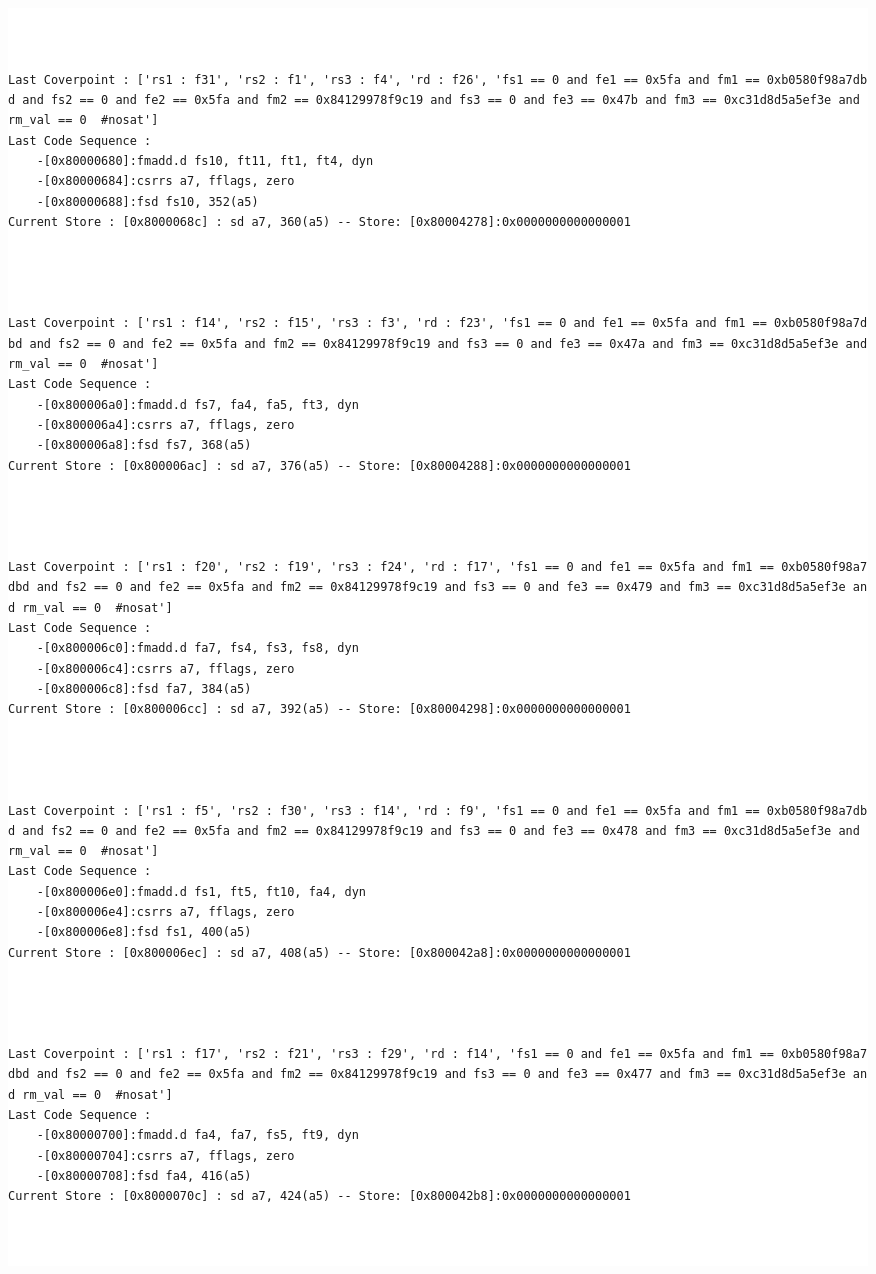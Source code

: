 ```



Last Coverpoint : ['rs1 : f31', 'rs2 : f1', 'rs3 : f4', 'rd : f26', 'fs1 == 0 and fe1 == 0x5fa and fm1 == 0xb0580f98a7dbd and fs2 == 0 and fe2 == 0x5fa and fm2 == 0x84129978f9c19 and fs3 == 0 and fe3 == 0x47b and fm3 == 0xc31d8d5a5ef3e and rm_val == 0  #nosat']
Last Code Sequence : 
	-[0x80000680]:fmadd.d fs10, ft11, ft1, ft4, dyn
	-[0x80000684]:csrrs a7, fflags, zero
	-[0x80000688]:fsd fs10, 352(a5)
Current Store : [0x8000068c] : sd a7, 360(a5) -- Store: [0x80004278]:0x0000000000000001




Last Coverpoint : ['rs1 : f14', 'rs2 : f15', 'rs3 : f3', 'rd : f23', 'fs1 == 0 and fe1 == 0x5fa and fm1 == 0xb0580f98a7dbd and fs2 == 0 and fe2 == 0x5fa and fm2 == 0x84129978f9c19 and fs3 == 0 and fe3 == 0x47a and fm3 == 0xc31d8d5a5ef3e and rm_val == 0  #nosat']
Last Code Sequence : 
	-[0x800006a0]:fmadd.d fs7, fa4, fa5, ft3, dyn
	-[0x800006a4]:csrrs a7, fflags, zero
	-[0x800006a8]:fsd fs7, 368(a5)
Current Store : [0x800006ac] : sd a7, 376(a5) -- Store: [0x80004288]:0x0000000000000001




Last Coverpoint : ['rs1 : f20', 'rs2 : f19', 'rs3 : f24', 'rd : f17', 'fs1 == 0 and fe1 == 0x5fa and fm1 == 0xb0580f98a7dbd and fs2 == 0 and fe2 == 0x5fa and fm2 == 0x84129978f9c19 and fs3 == 0 and fe3 == 0x479 and fm3 == 0xc31d8d5a5ef3e and rm_val == 0  #nosat']
Last Code Sequence : 
	-[0x800006c0]:fmadd.d fa7, fs4, fs3, fs8, dyn
	-[0x800006c4]:csrrs a7, fflags, zero
	-[0x800006c8]:fsd fa7, 384(a5)
Current Store : [0x800006cc] : sd a7, 392(a5) -- Store: [0x80004298]:0x0000000000000001




Last Coverpoint : ['rs1 : f5', 'rs2 : f30', 'rs3 : f14', 'rd : f9', 'fs1 == 0 and fe1 == 0x5fa and fm1 == 0xb0580f98a7dbd and fs2 == 0 and fe2 == 0x5fa and fm2 == 0x84129978f9c19 and fs3 == 0 and fe3 == 0x478 and fm3 == 0xc31d8d5a5ef3e and rm_val == 0  #nosat']
Last Code Sequence : 
	-[0x800006e0]:fmadd.d fs1, ft5, ft10, fa4, dyn
	-[0x800006e4]:csrrs a7, fflags, zero
	-[0x800006e8]:fsd fs1, 400(a5)
Current Store : [0x800006ec] : sd a7, 408(a5) -- Store: [0x800042a8]:0x0000000000000001




Last Coverpoint : ['rs1 : f17', 'rs2 : f21', 'rs3 : f29', 'rd : f14', 'fs1 == 0 and fe1 == 0x5fa and fm1 == 0xb0580f98a7dbd and fs2 == 0 and fe2 == 0x5fa and fm2 == 0x84129978f9c19 and fs3 == 0 and fe3 == 0x477 and fm3 == 0xc31d8d5a5ef3e and rm_val == 0  #nosat']
Last Code Sequence : 
	-[0x80000700]:fmadd.d fa4, fa7, fs5, ft9, dyn
	-[0x80000704]:csrrs a7, fflags, zero
	-[0x80000708]:fsd fa4, 416(a5)
Current Store : [0x8000070c] : sd a7, 424(a5) -- Store: [0x800042b8]:0x0000000000000001




```